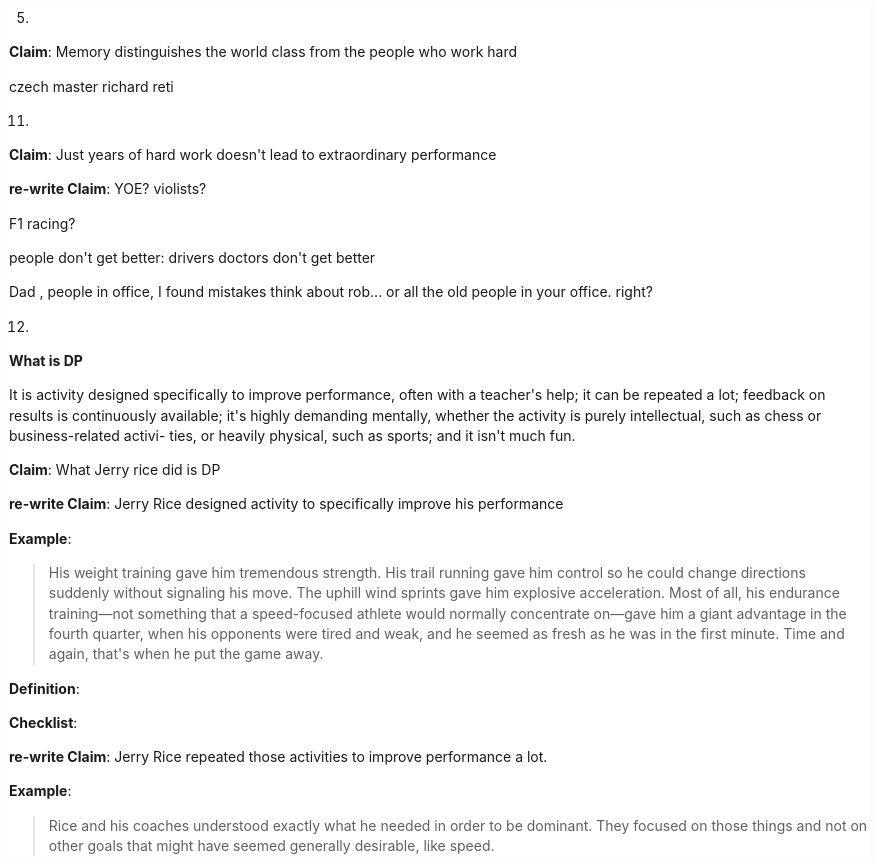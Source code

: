 5. 

**Claim**: Memory distinguishes the world class from the people who
work hard

czech master richard reti


11. 

**Claim**: Just years of hard work doesn't lead to extraordinary performance

**re-write Claim**: YOE? violists? 

F1 racing?

people don't get better: drivers doctors don't get better

Dad , people in office, I found mistakes think about rob... or all the
old people in your office. right?

12. 

**What is DP**

It is activity designed specifically to improve performance, often
with a teacher's help; it can be repeated a lot; feedback on results
is continuously available; it's highly demanding mentally, whether the
activity is purely intellectual, such as chess or business-related
activi- ties, or heavily physical, such as sports; and it isn't much
fun.


**Claim**: What Jerry rice did is DP

**re-write Claim**: Jerry Rice designed activity to specifically
improve his performance

**Example**: 

> His weight training gave him tremendous strength. His trail running
> gave him control so he could change directions suddenly without
> signaling his move. The uphill wind sprints gave him explosive
> acceleration. Most of all, his endurance training—not something that a
> speed-focused athlete would normally concentrate on—gave him a giant
> advantage in the fourth quarter, when his opponents were tired and
> weak, and he seemed as fresh as he was in the first minute. Time and
> again, that's when he put the game away.



**Definition**:

**Checklist**: 
 

**re-write Claim**: Jerry Rice repeated those activities to improve
performance a lot.

**Example**: 

> Rice and his coaches understood exactly what he needed in order to
> be dominant. They focused on those things and not on other goals that
> might have seemed generally desirable, like speed.
